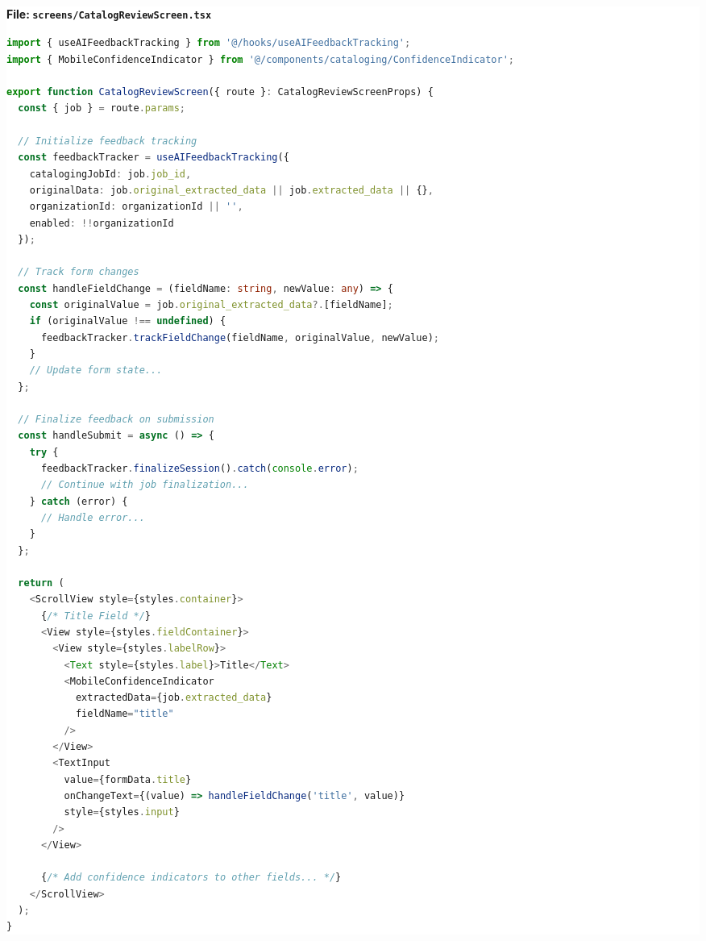 **File: `screens/CatalogReviewScreen.tsx`**

```typescript
import { useAIFeedbackTracking } from '@/hooks/useAIFeedbackTracking';
import { MobileConfidenceIndicator } from '@/components/cataloging/ConfidenceIndicator';

export function CatalogReviewScreen({ route }: CatalogReviewScreenProps) {
  const { job } = route.params;
  
  // Initialize feedback tracking
  const feedbackTracker = useAIFeedbackTracking({
    catalogingJobId: job.job_id,
    originalData: job.original_extracted_data || job.extracted_data || {},
    organizationId: organizationId || '',
    enabled: !!organizationId
  });

  // Track form changes
  const handleFieldChange = (fieldName: string, newValue: any) => {
    const originalValue = job.original_extracted_data?.[fieldName];
    if (originalValue !== undefined) {
      feedbackTracker.trackFieldChange(fieldName, originalValue, newValue);
    }
    // Update form state...
  };

  // Finalize feedback on submission
  const handleSubmit = async () => {
    try {
      feedbackTracker.finalizeSession().catch(console.error);
      // Continue with job finalization...
    } catch (error) {
      // Handle error...
    }
  };

  return (
    <ScrollView style={styles.container}>
      {/* Title Field */}
      <View style={styles.fieldContainer}>
        <View style={styles.labelRow}>
          <Text style={styles.label}>Title</Text>
          <MobileConfidenceIndicator 
            extractedData={job.extracted_data}
            fieldName="title"
          />
        </View>
        <TextInput
          value={formData.title}
          onChangeText={(value) => handleFieldChange('title', value)}
          style={styles.input}
        />
      </View>
      
      {/* Add confidence indicators to other fields... */}
    </ScrollView>
  );
}
```
